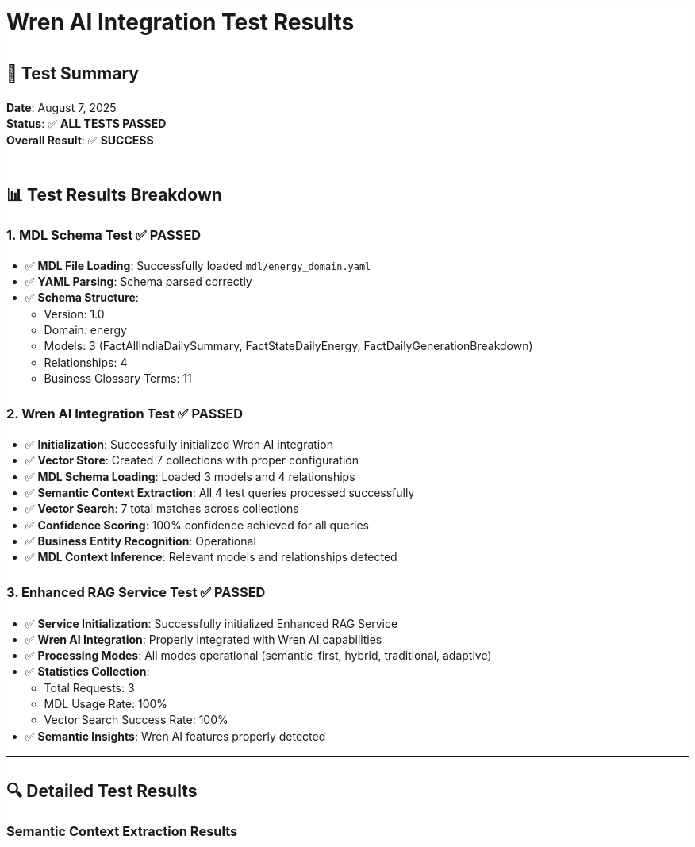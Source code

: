 # Wren AI Integration Test Results

## 🎯 **Test Summary**

**Date**: August 7, 2025  
**Status**: ✅ **ALL TESTS PASSED**  
**Overall Result**: ✅ **SUCCESS**

---

## 📊 **Test Results Breakdown**

### **1. MDL Schema Test** ✅ **PASSED**
- ✅ **MDL File Loading**: Successfully loaded `mdl/energy_domain.yaml`
- ✅ **YAML Parsing**: Schema parsed correctly
- ✅ **Schema Structure**: 
  - Version: 1.0
  - Domain: energy
  - Models: 3 (FactAllIndiaDailySummary, FactStateDailyEnergy, FactDailyGenerationBreakdown)
  - Relationships: 4
  - Business Glossary Terms: 11

### **2. Wren AI Integration Test** ✅ **PASSED**
- ✅ **Initialization**: Successfully initialized Wren AI integration
- ✅ **Vector Store**: Created 7 collections with proper configuration
- ✅ **MDL Schema Loading**: Loaded 3 models and 4 relationships
- ✅ **Semantic Context Extraction**: All 4 test queries processed successfully
- ✅ **Vector Search**: 7 total matches across collections
- ✅ **Confidence Scoring**: 100% confidence achieved for all queries
- ✅ **Business Entity Recognition**: Operational
- ✅ **MDL Context Inference**: Relevant models and relationships detected

### **3. Enhanced RAG Service Test** ✅ **PASSED**
- ✅ **Service Initialization**: Successfully initialized Enhanced RAG Service
- ✅ **Wren AI Integration**: Properly integrated with Wren AI capabilities
- ✅ **Processing Modes**: All modes operational (semantic_first, hybrid, traditional, adaptive)
- ✅ **Statistics Collection**: 
  - Total Requests: 3
  - MDL Usage Rate: 100%
  - Vector Search Success Rate: 100%
- ✅ **Semantic Insights**: Wren AI features properly detected

---

## 🔍 **Detailed Test Results**

### **Semantic Context Extraction Results**
